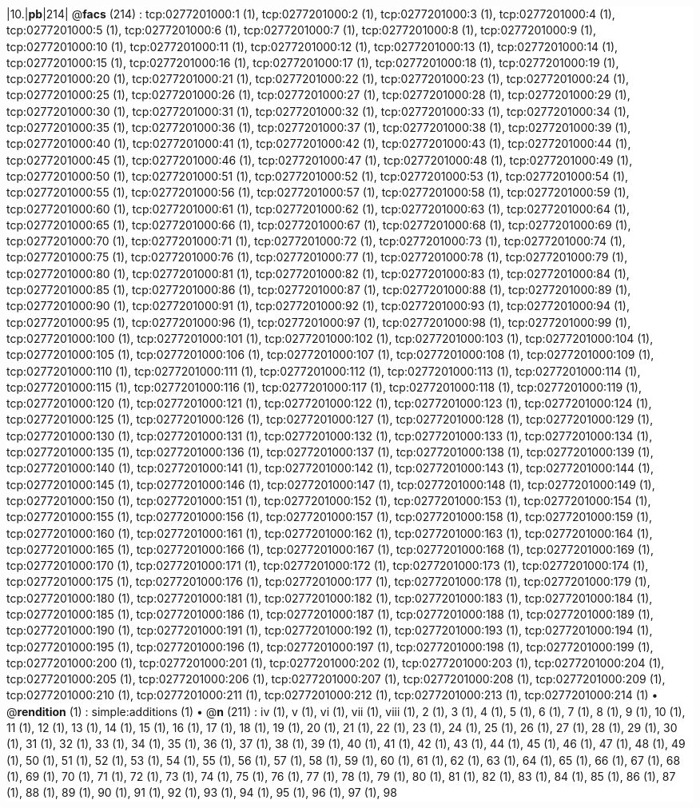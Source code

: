 |10.|__pb__|214| @__facs__ (214) : tcp:0277201000:1 (1), tcp:0277201000:2 (1), tcp:0277201000:3 (1), tcp:0277201000:4 (1), tcp:0277201000:5 (1), tcp:0277201000:6 (1), tcp:0277201000:7 (1), tcp:0277201000:8 (1), tcp:0277201000:9 (1), tcp:0277201000:10 (1), tcp:0277201000:11 (1), tcp:0277201000:12 (1), tcp:0277201000:13 (1), tcp:0277201000:14 (1), tcp:0277201000:15 (1), tcp:0277201000:16 (1), tcp:0277201000:17 (1), tcp:0277201000:18 (1), tcp:0277201000:19 (1), tcp:0277201000:20 (1), tcp:0277201000:21 (1), tcp:0277201000:22 (1), tcp:0277201000:23 (1), tcp:0277201000:24 (1), tcp:0277201000:25 (1), tcp:0277201000:26 (1), tcp:0277201000:27 (1), tcp:0277201000:28 (1), tcp:0277201000:29 (1), tcp:0277201000:30 (1), tcp:0277201000:31 (1), tcp:0277201000:32 (1), tcp:0277201000:33 (1), tcp:0277201000:34 (1), tcp:0277201000:35 (1), tcp:0277201000:36 (1), tcp:0277201000:37 (1), tcp:0277201000:38 (1), tcp:0277201000:39 (1), tcp:0277201000:40 (1), tcp:0277201000:41 (1), tcp:0277201000:42 (1), tcp:0277201000:43 (1), tcp:0277201000:44 (1), tcp:0277201000:45 (1), tcp:0277201000:46 (1), tcp:0277201000:47 (1), tcp:0277201000:48 (1), tcp:0277201000:49 (1), tcp:0277201000:50 (1), tcp:0277201000:51 (1), tcp:0277201000:52 (1), tcp:0277201000:53 (1), tcp:0277201000:54 (1), tcp:0277201000:55 (1), tcp:0277201000:56 (1), tcp:0277201000:57 (1), tcp:0277201000:58 (1), tcp:0277201000:59 (1), tcp:0277201000:60 (1), tcp:0277201000:61 (1), tcp:0277201000:62 (1), tcp:0277201000:63 (1), tcp:0277201000:64 (1), tcp:0277201000:65 (1), tcp:0277201000:66 (1), tcp:0277201000:67 (1), tcp:0277201000:68 (1), tcp:0277201000:69 (1), tcp:0277201000:70 (1), tcp:0277201000:71 (1), tcp:0277201000:72 (1), tcp:0277201000:73 (1), tcp:0277201000:74 (1), tcp:0277201000:75 (1), tcp:0277201000:76 (1), tcp:0277201000:77 (1), tcp:0277201000:78 (1), tcp:0277201000:79 (1), tcp:0277201000:80 (1), tcp:0277201000:81 (1), tcp:0277201000:82 (1), tcp:0277201000:83 (1), tcp:0277201000:84 (1), tcp:0277201000:85 (1), tcp:0277201000:86 (1), tcp:0277201000:87 (1), tcp:0277201000:88 (1), tcp:0277201000:89 (1), tcp:0277201000:90 (1), tcp:0277201000:91 (1), tcp:0277201000:92 (1), tcp:0277201000:93 (1), tcp:0277201000:94 (1), tcp:0277201000:95 (1), tcp:0277201000:96 (1), tcp:0277201000:97 (1), tcp:0277201000:98 (1), tcp:0277201000:99 (1), tcp:0277201000:100 (1), tcp:0277201000:101 (1), tcp:0277201000:102 (1), tcp:0277201000:103 (1), tcp:0277201000:104 (1), tcp:0277201000:105 (1), tcp:0277201000:106 (1), tcp:0277201000:107 (1), tcp:0277201000:108 (1), tcp:0277201000:109 (1), tcp:0277201000:110 (1), tcp:0277201000:111 (1), tcp:0277201000:112 (1), tcp:0277201000:113 (1), tcp:0277201000:114 (1), tcp:0277201000:115 (1), tcp:0277201000:116 (1), tcp:0277201000:117 (1), tcp:0277201000:118 (1), tcp:0277201000:119 (1), tcp:0277201000:120 (1), tcp:0277201000:121 (1), tcp:0277201000:122 (1), tcp:0277201000:123 (1), tcp:0277201000:124 (1), tcp:0277201000:125 (1), tcp:0277201000:126 (1), tcp:0277201000:127 (1), tcp:0277201000:128 (1), tcp:0277201000:129 (1), tcp:0277201000:130 (1), tcp:0277201000:131 (1), tcp:0277201000:132 (1), tcp:0277201000:133 (1), tcp:0277201000:134 (1), tcp:0277201000:135 (1), tcp:0277201000:136 (1), tcp:0277201000:137 (1), tcp:0277201000:138 (1), tcp:0277201000:139 (1), tcp:0277201000:140 (1), tcp:0277201000:141 (1), tcp:0277201000:142 (1), tcp:0277201000:143 (1), tcp:0277201000:144 (1), tcp:0277201000:145 (1), tcp:0277201000:146 (1), tcp:0277201000:147 (1), tcp:0277201000:148 (1), tcp:0277201000:149 (1), tcp:0277201000:150 (1), tcp:0277201000:151 (1), tcp:0277201000:152 (1), tcp:0277201000:153 (1), tcp:0277201000:154 (1), tcp:0277201000:155 (1), tcp:0277201000:156 (1), tcp:0277201000:157 (1), tcp:0277201000:158 (1), tcp:0277201000:159 (1), tcp:0277201000:160 (1), tcp:0277201000:161 (1), tcp:0277201000:162 (1), tcp:0277201000:163 (1), tcp:0277201000:164 (1), tcp:0277201000:165 (1), tcp:0277201000:166 (1), tcp:0277201000:167 (1), tcp:0277201000:168 (1), tcp:0277201000:169 (1), tcp:0277201000:170 (1), tcp:0277201000:171 (1), tcp:0277201000:172 (1), tcp:0277201000:173 (1), tcp:0277201000:174 (1), tcp:0277201000:175 (1), tcp:0277201000:176 (1), tcp:0277201000:177 (1), tcp:0277201000:178 (1), tcp:0277201000:179 (1), tcp:0277201000:180 (1), tcp:0277201000:181 (1), tcp:0277201000:182 (1), tcp:0277201000:183 (1), tcp:0277201000:184 (1), tcp:0277201000:185 (1), tcp:0277201000:186 (1), tcp:0277201000:187 (1), tcp:0277201000:188 (1), tcp:0277201000:189 (1), tcp:0277201000:190 (1), tcp:0277201000:191 (1), tcp:0277201000:192 (1), tcp:0277201000:193 (1), tcp:0277201000:194 (1), tcp:0277201000:195 (1), tcp:0277201000:196 (1), tcp:0277201000:197 (1), tcp:0277201000:198 (1), tcp:0277201000:199 (1), tcp:0277201000:200 (1), tcp:0277201000:201 (1), tcp:0277201000:202 (1), tcp:0277201000:203 (1), tcp:0277201000:204 (1), tcp:0277201000:205 (1), tcp:0277201000:206 (1), tcp:0277201000:207 (1), tcp:0277201000:208 (1), tcp:0277201000:209 (1), tcp:0277201000:210 (1), tcp:0277201000:211 (1), tcp:0277201000:212 (1), tcp:0277201000:213 (1), tcp:0277201000:214 (1)  •  @__rendition__ (1) : simple:additions (1)  •  @__n__ (211) : iv (1), v (1), vi (1), vii (1), viii (1), 2 (1), 3 (1), 4 (1), 5 (1), 6 (1), 7 (1), 8 (1), 9 (1), 10 (1), 11 (1), 12 (1), 13 (1), 14 (1), 15 (1), 16 (1), 17 (1), 18 (1), 19 (1), 20 (1), 21 (1), 22 (1), 23 (1), 24 (1), 25 (1), 26 (1), 27 (1), 28 (1), 29 (1), 30 (1), 31 (1), 32 (1), 33 (1), 34 (1), 35 (1), 36 (1), 37 (1), 38 (1), 39 (1), 40 (1), 41 (1), 42 (1), 43 (1), 44 (1), 45 (1), 46 (1), 47 (1), 48 (1), 49 (1), 50 (1), 51 (1), 52 (1), 53 (1), 54 (1), 55 (1), 56 (1), 57 (1), 58 (1), 59 (1), 60 (1), 61 (1), 62 (1), 63 (1), 64 (1), 65 (1), 66 (1), 67 (1), 68 (1), 69 (1), 70 (1), 71 (1), 72 (1), 73 (1), 74 (1), 75 (1), 76 (1), 77 (1), 78 (1), 79 (1), 80 (1), 81 (1), 82 (1), 83 (1), 84 (1), 85 (1), 86 (1), 87 (1), 88 (1), 89 (1), 90 (1), 91 (1), 92 (1), 93 (1), 94 (1), 95 (1), 96 (1), 97 (1), 98